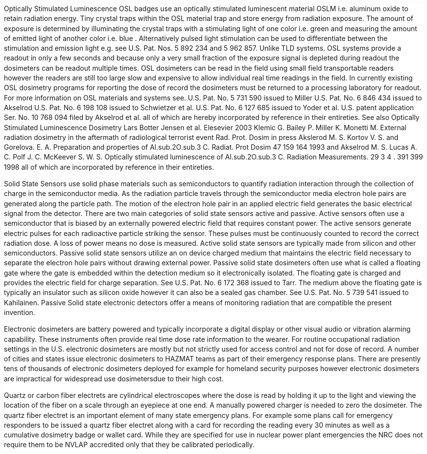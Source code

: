 Optically Stimulated Luminescence OSL badges use an optically stimulated luminescent material OSLM i.e. aluminum oxide to retain radiation energy. Tiny crystal traps within the OSL material trap and store energy from radiation exposure. The amount of exposure is determined by illuminating the crystal traps with a stimulating light of one color i.e. green and measuring the amount of emitted light of another color i.e. blue . Alternatively pulsed light stimulation can be used to differentiate between the stimulation and emission light e.g. see U.S. Pat. Nos. 5 892 234 and 5 962 857. Unlike TLD systems. OSL systems provide a readout in only a few seconds and because only a very small fraction of the exposure signal is depleted during readout the dosimeters can be readout multiple times. OSL dosimeters can be read in the field using small field transportable readers however the readers are still too large slow and expensive to allow individual real time readings in the field. In currently existing OSL dosimetry programs for reporting the dose of record the dosimeters must be returned to a processing laboratory for readout. For more information on OSL materials and systems see. U.S. Pat. No. 5 731 590 issued to Miller U.S. Pat. No. 6 846 434 issued to Akselrod U.S. Pat. No. 6 198 108 issued to Schwietzer et al. U.S. Pat. No. 6 127 685 issued to Yoder et al. U.S. patent application Ser. No. 10 768 094 filed by Akselrod et al. all of which are hereby incorporated by reference in their entireties. See also Optically Stimulated Luminescence Dosimetry Lars Botter Jensen et al. Elesevier 2003 Klemic G. Bailey P. Miller K. Monetti M. External radiation dosimetry in the aftermath of radiological terrorist event Rad. Prot. Dosim in press Akslerod M. S. Kortov V. S. and Gorelova. E. A. Preparation and properties of Al.sub.2O.sub.3 C. Radiat. Prot Dosim 47 159 164 1993 and Akselrod M. S. Lucas A. C. Polf J. C. McKeever S. W. S. Optically stimulated luminescence of Al.sub.2O.sub.3 C. Radiation Measurements. 29 3 4 . 391 399 1998 all of which are incorporated by reference in their entireties.

Solid State Sensors use solid phase materials such as semiconductors to quantify radiation interaction through the collection of charge in the semiconductor media. As the radiation particle travels through the semiconductor media electron hole pairs are generated along the particle path. The motion of the electron hole pair in an applied electric field generates the basic electrical signal from the detector. There are two main categories of solid state sensors active and passive. Active sensors often use a semiconductor that is biased by an externally powered electric field that requires constant power. The active sensors generate electric pulses for each radioactive particle striking the sensor. These pulses must be continuously counted to record the correct radiation dose. A loss of power means no dose is measured. Active solid state sensors are typically made from silicon and other semiconductors. Passive solid state sensors utilize an on device charged medium that maintains the electric field necessary to separate the electron hole pairs without drawing external power. Passive solid state dosimeters often use what is called a floating gate where the gate is embedded within the detection medium so it electronically isolated. The floating gate is charged and provides the electric field for charge separation. See U.S. Pat. No. 6 172 368 issued to Tarr. The medium above the floating gate is typically an insulator such as silicon oxide however it can also be a sealed gas chamber. See U.S. Pat. No. 5 739 541 issued to Kahilainen. Passive Solid state electronic detectors offer a means of monitoring radiation that are compatible the present invention.

Electronic dosimeters are battery powered and typically incorporate a digital display or other visual audio or vibration alarming capability. These instruments often provide real time dose rate information to the wearer. For routine occupational radiation settings in the U.S. electronic dosimeters are mostly but not strictly used for access control and not for dose of record. A number of cities and states issue electronic dosimeters to HAZMAT teams as part of their emergency response plans. There are presently tens of thousands of electronic dosimeters deployed for example for homeland security purposes however electronic dosimeters are impractical for widespread use dosimetersdue to their high cost.

Quartz or carbon fiber electrets are cylindrical electroscopes where the dose is read by holding it up to the light and viewing the location of the fiber on a scale through an eyepiece at one end. A manually powered charger is needed to zero the dosimeter. The quartz fiber electret is an important element of many state emergency plans. For example some plans call for emergency responders to be issued a quartz fiber electret along with a card for recording the reading every 30 minutes as well as a cumulative dosimetry badge or wallet card. While they are specified for use in nuclear power plant emergencies the NRC does not require them to be NVLAP accredited only that they be calibrated periodically.
